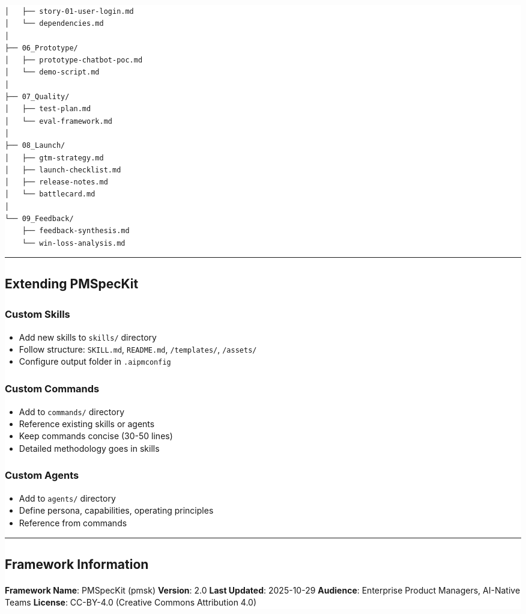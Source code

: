```
│   ├── story-01-user-login.md
│   └── dependencies.md
│
├── 06_Prototype/
│   ├── prototype-chatbot-poc.md
│   └── demo-script.md
│
├── 07_Quality/
│   ├── test-plan.md
│   └── eval-framework.md
│
├── 08_Launch/
│   ├── gtm-strategy.md
│   ├── launch-checklist.md
│   ├── release-notes.md
│   └── battlecard.md
│
└── 09_Feedback/
    ├── feedback-synthesis.md
    └── win-loss-analysis.md
```

---

## Extending PMSpecKit

### Custom Skills
- Add new skills to `skills/` directory
- Follow structure: `SKILL.md`, `README.md`, `/templates/`, `/assets/`
- Configure output folder in `.aipmconfig`

### Custom Commands
- Add to `commands/` directory
- Reference existing skills or agents
- Keep commands concise (30-50 lines)
- Detailed methodology goes in skills

### Custom Agents
- Add to `agents/` directory
- Define persona, capabilities, operating principles
- Reference from commands

---

## Framework Information

**Framework Name**: PMSpecKit (pmsk)
**Version**: 2.0
**Last Updated**: 2025-10-29
**Audience**: Enterprise Product Managers, AI-Native Teams
**License**: CC-BY-4.0 (Creative Commons Attribution 4.0)
